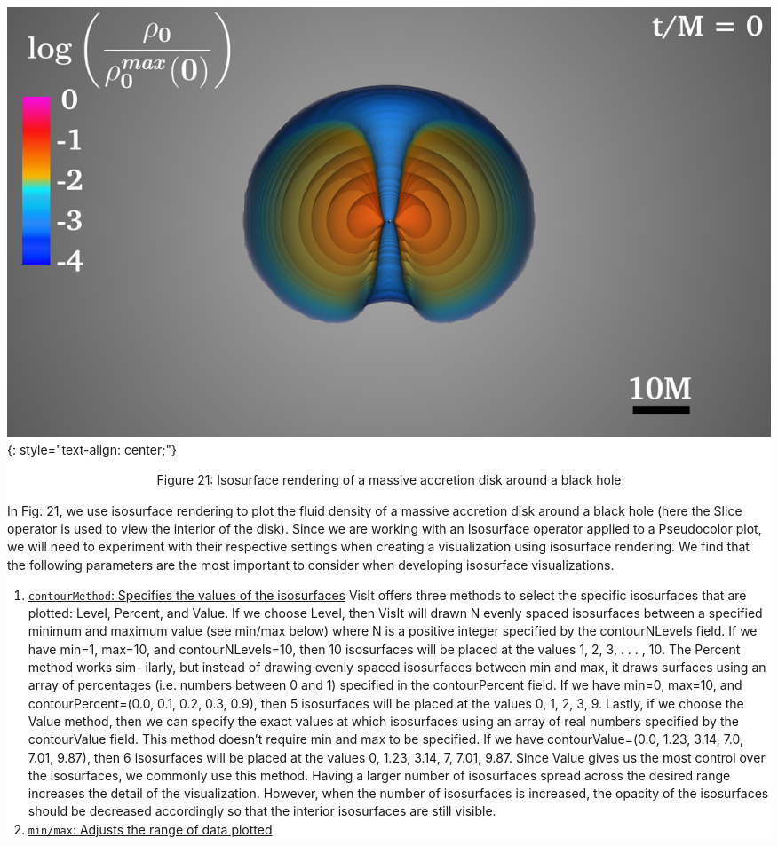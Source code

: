 ![alt text](img/figures/3.png)
{: style="text-align: center;"}

<div style="text-align: center;">
    <p>Figure 21: Isosurface rendering of a massive accretion disk around a black hole</p>
</div>

In Fig. 21, we use isosurface rendering to plot the fluid density of a massive accretion disk around
a black hole (here the Slice operator is used to view the interior of the disk). Since we are working
with an Isosurface operator applied to a Pseudocolor plot, we will need to experiment with
their respective settings when creating a visualization using isosurface rendering. We find that the
following parameters are the most important to consider when developing isosurface visualizations.

<ol>
   <li><u><code>contourMethod</code>: Specifies the values of the isosurfaces</u>
VisIt offers three methods to select the specific isosurfaces that are plotted: Level, Percent,
and Value. If we choose Level, then VisIt will drawn N evenly spaced isosurfaces between a
specified minimum and maximum value (see min/max below) where N is a positive integer
specified by the contourNLevels field. If we have min=1, max=10, and contourNLevels=10,
then 10 isosurfaces will be placed at the values 1, 2, 3, . . . , 10. The Percent method works sim-
ilarly, but instead of drawing evenly spaced isosurfaces between min and max, it draws surfaces
using an array of percentages (i.e. numbers between 0 and 1) specified in the contourPercent
field. If we have min=0, max=10, and contourPercent=(0.0, 0.1, 0.2, 0.3, 0.9), then 5
isosurfaces will be placed at the values 0, 1, 2, 3, 9. Lastly, if we choose the Value method, then
we can specify the exact values at which isosurfaces using an array of real numbers specified by
the contourValue field. This method doesn’t require min and max to be specified. If we have
contourValue=(0.0, 1.23, 3.14, 7.0, 7.01, 9.87), then 6 isosurfaces will be placed at
the values 0, 1.23, 3.14, 7, 7.01, 9.87. Since Value gives us the most control over the isosurfaces,
we commonly use this method. Having a larger number of isosurfaces spread across the desired
range increases the detail of the visualization. However, when the number of isosurfaces is
increased, the opacity of the isosurfaces should be decreased accordingly so that the interior
isosurfaces are still visible. 
</li> 
   <li><u><code>min/max</code>: Adjusts the range of data plotted</u>